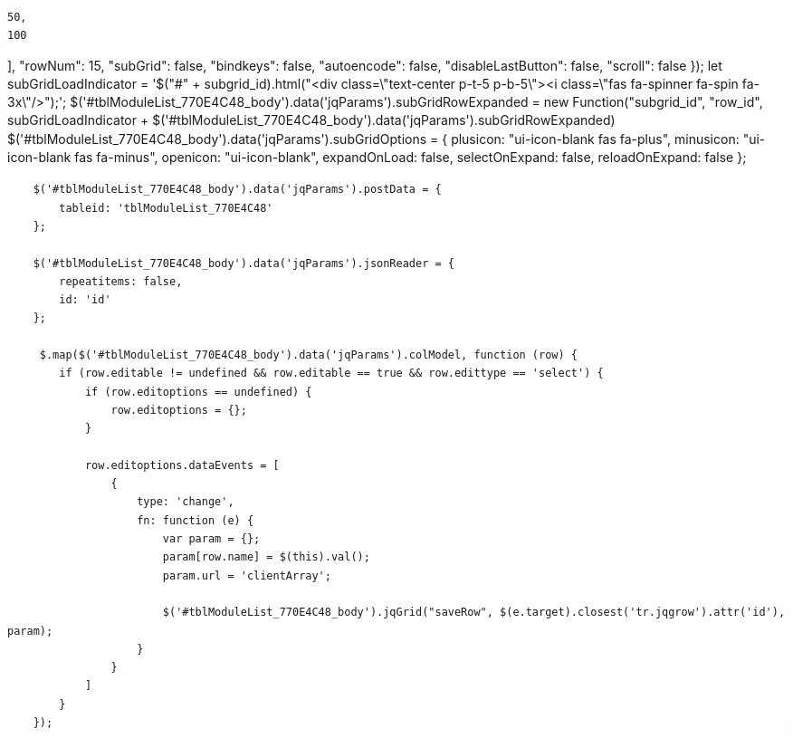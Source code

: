     50,
    100
  ],
  "rowNum": 15,
  "subGrid": false,
  "bindkeys": false,
  "autoencode": false,
  "disableLastButton": false,
  "scroll": false
});
        let subGridLoadIndicator = '$("#" + subgrid_id).html("<div class=\\"text-center p-t-5 p-b-5\\"><i class=\\"fas fa-spinner fa-spin fa-3x\\"/></div>");';
        $('#tblModuleList_770E4C48_body').data('jqParams').subGridRowExpanded = new Function("subgrid_id", "row_id", subGridLoadIndicator + $('#tblModuleList_770E4C48_body').data('jqParams').subGridRowExpanded)
        $('#tblModuleList_770E4C48_body').data('jqParams').subGridOptions = {
            plusicon: "ui-icon-blank fas fa-plus",
            minusicon: "ui-icon-blank fas fa-minus",
            openicon: "ui-icon-blank",
            expandOnLoad: false,
            selectOnExpand: false,
            reloadOnExpand: false
        };
        
        $('#tblModuleList_770E4C48_body').data('jqParams').postData = {
            tableid: 'tblModuleList_770E4C48'
        };

        $('#tblModuleList_770E4C48_body').data('jqParams').jsonReader = {
            repeatitems: false,
            id: 'id'
        };

         $.map($('#tblModuleList_770E4C48_body').data('jqParams').colModel, function (row) {
            if (row.editable != undefined && row.editable == true && row.edittype == 'select') {
                if (row.editoptions == undefined) {
                    row.editoptions = {};
                }

                row.editoptions.dataEvents = [
                    {
                        type: 'change',
                        fn: function (e) {
                            var param = {};
                            param[row.name] = $(this).val();
                            param.url = 'clientArray';

                            $('#tblModuleList_770E4C48_body').jqGrid("saveRow", $(e.target).closest('tr.jqgrow').attr('id'), param);
                        }
                    }
                ]
            }
        });
